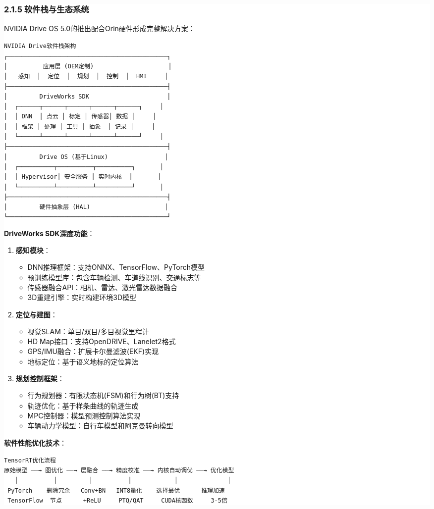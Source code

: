 ### 2.1.5 软件栈与生态系统

NVIDIA Drive OS 5.0的推出配合Orin硬件形成完整解决方案：

```
NVIDIA Drive软件栈架构
┌─────────────────────────────────────────────┐
│          应用层 (OEM定制)                     │
│   感知  │  定位  │  规划  │  控制  │  HMI     │
├─────────────────────────────────────────────┤
│         DriveWorks SDK                      │
│  ┌──────┬──────┬──────┬──────┬──────┐     │
│  │ DNN  │ 点云 │ 标定 │ 传感器│ 数据 │     │
│  │ 框架 │ 处理 │ 工具 │ 抽象  │ 记录 │     │
│  └──────┴──────┴──────┴──────┴──────┘     │
├─────────────────────────────────────────────┤
│         Drive OS (基于Linux)                │
│  ┌──────────┬──────────┬──────────┐       │
│  │ Hypervisor│ 安全服务 │ 实时内核  │       │
│  └──────────┴──────────┴──────────┘       │
├─────────────────────────────────────────────┤
│         硬件抽象层 (HAL)                     │
└─────────────────────────────────────────────┘
```

**DriveWorks SDK深度功能**：

1. **感知模块**：
   - DNN推理框架：支持ONNX、TensorFlow、PyTorch模型
   - 预训练模型库：包含车辆检测、车道线识别、交通标志等
   - 传感器融合API：相机、雷达、激光雷达数据融合
   - 3D重建引擎：实时构建环境3D模型

2. **定位与建图**：
   - 视觉SLAM：单目/双目/多目视觉里程计
   - HD Map接口：支持OpenDRIVE、Lanelet2格式
   - GPS/IMU融合：扩展卡尔曼滤波(EKF)实现
   - 地标定位：基于语义地标的定位算法

3. **规划控制框架**：
   - 行为规划器：有限状态机(FSM)和行为树(BT)支持
   - 轨迹优化：基于样条曲线的轨迹生成
   - MPC控制器：模型预测控制算法实现
   - 车辆动力学模型：自行车模型和阿克曼转向模型

**软件性能优化技术**：

```
TensorRT优化流程
原始模型 ──→ 图优化 ──→ 层融合 ──→ 精度校准 ──→ 内核自动调优 ──→ 优化模型
   │          │         │          │            │              │
 PyTorch    删除冗余   Conv+BN   INT8量化    选择最优      推理加速
 TensorFlow  节点      +ReLU     PTQ/QAT     CUDA核函数     3-5倍
```
